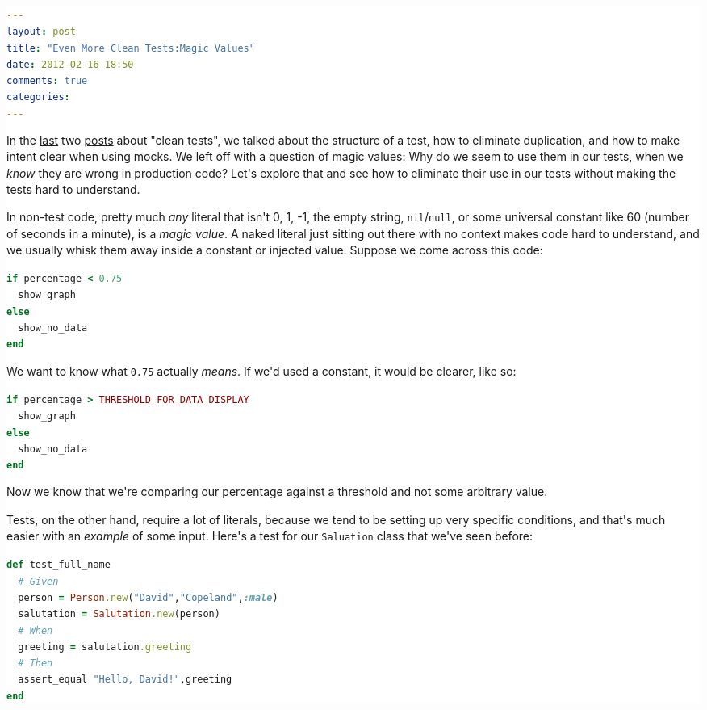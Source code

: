 ```yaml
---
layout: post
title: "Even More Clean Tests:Magic Values"
date: 2012-02-16 18:50
comments: true
categories: 
---
```


In the [last][cleantest1] two [posts][cleantest2] about "clean tests", we talked about the structure of a test, how to eliminate duplication, and how to make intent clear when using mocks.  We left off with a question of [magic values][magicvalues]: Why do we seem to use them in our tests, when we *know* they are wrong in production code?  Let's explore that and see how to eliminate their use in our tests without making the tests hard to understand.  



In non-test code, pretty much *any* literal that isn't 0, 1, -1, the empty string, `nil`/`null`, or some universal constant like 60 (number of seconds in a minute), is a _magic value_.  A naked literal just sitting out there with no context makes code hard to understand, and we usually whisk them away inside a constant or injected value.  Suppose we come across this code:

```ruby
if percentage < 0.75
  show_graph
else
  show_no_data
end
```

We want to know what `0.75` actually *means*.  If we'd used a constant, it would be clearer, like so:

```ruby
if percentage > THRESHOLD_FOR_DATA_DISPLAY
  show_graph
else
  show_no_data
end
```

Now we know that we're comparing our percentage against a threshold and not some arbitrary value.

Tests, on the other hand, require a lot of literals, because we tend to be setting up very specific conditions, and that's much easier with an _example_ of some input.  Here's a test for our `Saluation` class that we've seen before:

```ruby
def test_full_name
  # Given
  person = Person.new("David","Copeland",:male)
  salutation = Salutation.new(person)
  # When
  greeting = salutation.greeting
  # Then
  assert_equal "Hello, David!",greeting
end
```


[cleantest1]: http://www.naildrivin5.com/blog/2012/01/08/make-tests-clean-and-clear-without-duplication.html
[cleantest2]: http://www.naildrivin5.com/blog/2012/01/16/more-clean-tests-handling-mocks.html
[magicvalues]: http://en.wikipedia.org/wiki/Magic_number_(programming)
[cleantest]: https://github.com/davetron5000/clean_test
[methodone-tests]: https://github.com/davetron5000/methadone/blob/master/test/test_sh.rb
[faker]: http://faker.rubyforge.org/
[rspec]: http://rspec.info/